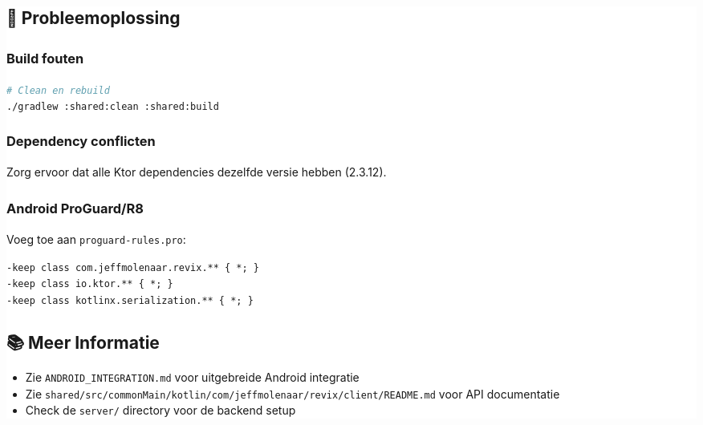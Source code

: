 ## 🐛 Probleemoplossing

### Build fouten
```bash
# Clean en rebuild
./gradlew :shared:clean :shared:build
```

### Dependency conflicten
Zorg ervoor dat alle Ktor dependencies dezelfde versie hebben (2.3.12).

### Android ProGuard/R8
Voeg toe aan `proguard-rules.pro`:
```
-keep class com.jeffmolenaar.revix.** { *; }
-keep class io.ktor.** { *; }
-keep class kotlinx.serialization.** { *; }
```

## 📚 Meer Informatie

- Zie `ANDROID_INTEGRATION.md` voor uitgebreide Android integratie
- Zie `shared/src/commonMain/kotlin/com/jeffmolenaar/revix/client/README.md` voor API documentatie
- Check de `server/` directory voor de backend setup